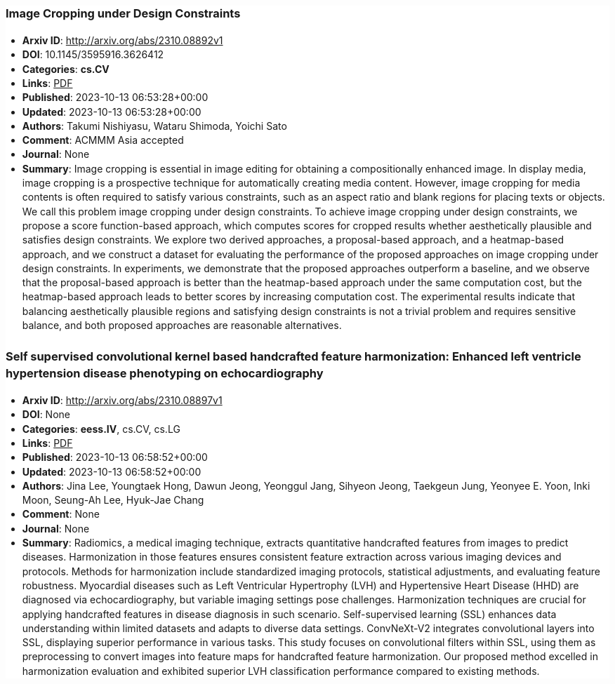 

### Image Cropping under Design Constraints
- **Arxiv ID**: http://arxiv.org/abs/2310.08892v1
- **DOI**: 10.1145/3595916.3626412
- **Categories**: **cs.CV**
- **Links**: [PDF](http://arxiv.org/pdf/2310.08892v1)
- **Published**: 2023-10-13 06:53:28+00:00
- **Updated**: 2023-10-13 06:53:28+00:00
- **Authors**: Takumi Nishiyasu, Wataru Shimoda, Yoichi Sato
- **Comment**: ACMMM Asia accepted
- **Journal**: None
- **Summary**: Image cropping is essential in image editing for obtaining a compositionally enhanced image. In display media, image cropping is a prospective technique for automatically creating media content. However, image cropping for media contents is often required to satisfy various constraints, such as an aspect ratio and blank regions for placing texts or objects. We call this problem image cropping under design constraints. To achieve image cropping under design constraints, we propose a score function-based approach, which computes scores for cropped results whether aesthetically plausible and satisfies design constraints. We explore two derived approaches, a proposal-based approach, and a heatmap-based approach, and we construct a dataset for evaluating the performance of the proposed approaches on image cropping under design constraints. In experiments, we demonstrate that the proposed approaches outperform a baseline, and we observe that the proposal-based approach is better than the heatmap-based approach under the same computation cost, but the heatmap-based approach leads to better scores by increasing computation cost. The experimental results indicate that balancing aesthetically plausible regions and satisfying design constraints is not a trivial problem and requires sensitive balance, and both proposed approaches are reasonable alternatives.



### Self supervised convolutional kernel based handcrafted feature harmonization: Enhanced left ventricle hypertension disease phenotyping on echocardiography
- **Arxiv ID**: http://arxiv.org/abs/2310.08897v1
- **DOI**: None
- **Categories**: **eess.IV**, cs.CV, cs.LG
- **Links**: [PDF](http://arxiv.org/pdf/2310.08897v1)
- **Published**: 2023-10-13 06:58:52+00:00
- **Updated**: 2023-10-13 06:58:52+00:00
- **Authors**: Jina Lee, Youngtaek Hong, Dawun Jeong, Yeonggul Jang, Sihyeon Jeong, Taekgeun Jung, Yeonyee E. Yoon, Inki Moon, Seung-Ah Lee, Hyuk-Jae Chang
- **Comment**: None
- **Journal**: None
- **Summary**: Radiomics, a medical imaging technique, extracts quantitative handcrafted features from images to predict diseases. Harmonization in those features ensures consistent feature extraction across various imaging devices and protocols. Methods for harmonization include standardized imaging protocols, statistical adjustments, and evaluating feature robustness. Myocardial diseases such as Left Ventricular Hypertrophy (LVH) and Hypertensive Heart Disease (HHD) are diagnosed via echocardiography, but variable imaging settings pose challenges. Harmonization techniques are crucial for applying handcrafted features in disease diagnosis in such scenario. Self-supervised learning (SSL) enhances data understanding within limited datasets and adapts to diverse data settings. ConvNeXt-V2 integrates convolutional layers into SSL, displaying superior performance in various tasks. This study focuses on convolutional filters within SSL, using them as preprocessing to convert images into feature maps for handcrafted feature harmonization. Our proposed method excelled in harmonization evaluation and exhibited superior LVH classification performance compared to existing methods.
